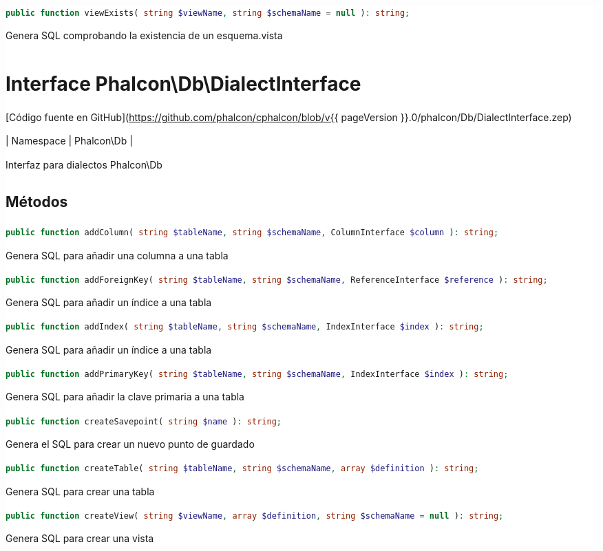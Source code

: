 ```php
public function viewExists( string $viewName, string $schemaName = null ): string;
```
Genera SQL comprobando la existencia de un esquema.vista




<h1 id="db-dialectinterface">Interface Phalcon\Db\DialectInterface</h1>

[Código fuente en GitHub](https://github.com/phalcon/cphalcon/blob/v{{ pageVersion }}.0/phalcon/Db/DialectInterface.zep)

| Namespace  | Phalcon\Db |

Interfaz para dialectos Phalcon\Db


## Métodos

```php
public function addColumn( string $tableName, string $schemaName, ColumnInterface $column ): string;
```
Genera SQL para añadir una columna a una tabla


```php
public function addForeignKey( string $tableName, string $schemaName, ReferenceInterface $reference ): string;
```
Genera SQL para añadir un índice a una tabla


```php
public function addIndex( string $tableName, string $schemaName, IndexInterface $index ): string;
```
Genera SQL para añadir un índice a una tabla


```php
public function addPrimaryKey( string $tableName, string $schemaName, IndexInterface $index ): string;
```
Genera SQL para añadir la clave primaria a una tabla


```php
public function createSavepoint( string $name ): string;
```
Genera el SQL para crear un nuevo punto de guardado


```php
public function createTable( string $tableName, string $schemaName, array $definition ): string;
```
Genera SQL para crear una tabla


```php
public function createView( string $viewName, array $definition, string $schemaName = null ): string;
```
Genera SQL para crear una vista
